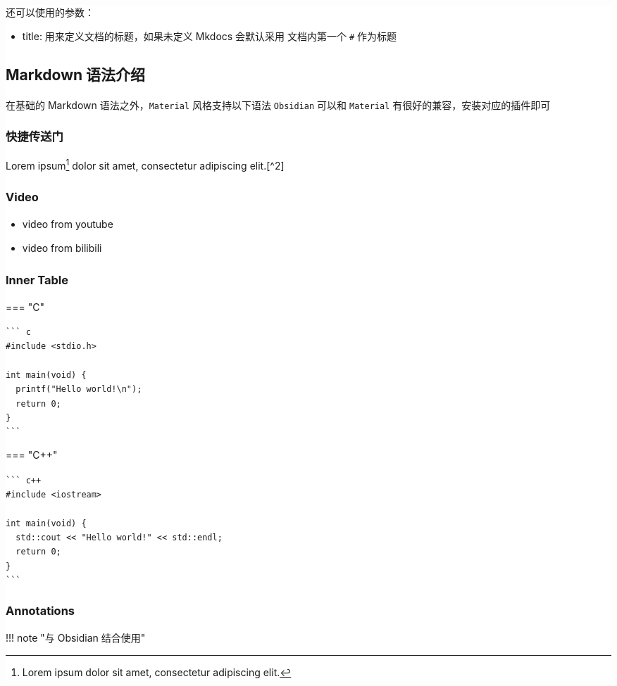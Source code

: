 
还可以使用的参数：

- title: 用来定义文档的标题，如果未定义 Mkdocs 会默认采用 文档内第一个 `#` 作为标题


## Markdown 语法介绍

在基础的 Markdown 语法之外，`Material` 风格支持以下语法 `Obsidian` 可以和 `Material` 有很好的兼容，安装对应的插件即可


### 快捷传送门

Lorem ipsum[^1] dolor sit amet, consectetur adipiscing elit.[^2]

### Video

- video from youtube

<div class="responsive-video-container">
    <iframe src="https://streamable.com/e/yslhdu" allowfullscreen></iframe>
</div>

- video from bilibili

<div class="responsive-video-container">
<iframe src="//player.bilibili.com/player.html?aid=470390464&bvid=BV1sT41137m6&cid=758894410&page=1" scrolling="no" border="0" frameborder="no" framespacing="0" allowfullscreen="true"></iframe>
</div>

### Inner Table

=== "C"

    ``` c
    #include <stdio.h>
    
    int main(void) {
      printf("Hello world!\n");
      return 0;
    }
    ```

=== "C++"

    ``` c++
    #include <iostream>
    
    int main(void) {
      std::cout << "Hello world!" << std::endl;
      return 0;
    }
    ```

### Annotations

!!! note "与 Obsidian 结合使用"


[^1]: Lorem ipsum dolor sit amet, consectetur adipiscing elit.
